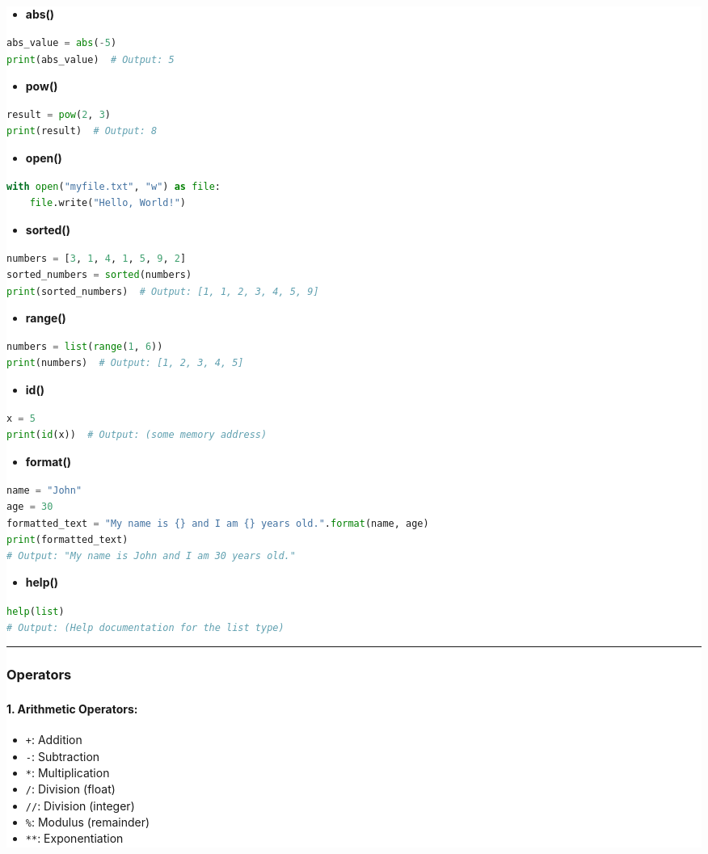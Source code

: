 - **abs()**
```python
abs_value = abs(-5)
print(abs_value)  # Output: 5
```

- **pow()**
```python
result = pow(2, 3)
print(result)  # Output: 8
```

- **open()**
```python
with open("myfile.txt", "w") as file:
    file.write("Hello, World!")
```

- **sorted()**
```python
numbers = [3, 1, 4, 1, 5, 9, 2]
sorted_numbers = sorted(numbers)
print(sorted_numbers)  # Output: [1, 1, 2, 3, 4, 5, 9]
```

- **range()**
```python
numbers = list(range(1, 6))
print(numbers)  # Output: [1, 2, 3, 4, 5]
```

- **id()**
```python
x = 5
print(id(x))  # Output: (some memory address)
```

- **format()**
```python
name = "John"
age = 30
formatted_text = "My name is {} and I am {} years old.".format(name, age)
print(formatted_text)
# Output: "My name is John and I am 30 years old."
```

- **help()**
```python
help(list)
# Output: (Help documentation for the list type)
```

---

### Operators

#### 1. Arithmetic Operators:
- `+`: Addition
- `-`: Subtraction
- `*`: Multiplication
- `/`: Division (float)
- `//`: Division (integer)
- `%`: Modulus (remainder)
- `**`: Exponentiation
